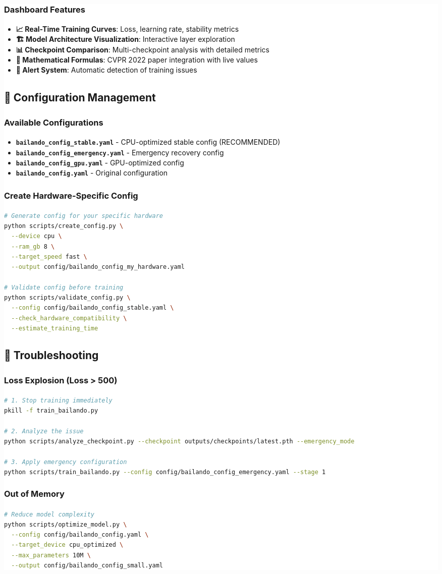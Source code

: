 ### **Dashboard Features**
- **📈 Real-Time Training Curves**: Loss, learning rate, stability metrics
- **🏗️ Model Architecture Visualization**: Interactive layer exploration
- **📊 Checkpoint Comparison**: Multi-checkpoint analysis with detailed metrics
- **🎯 Mathematical Formulas**: CVPR 2022 paper integration with live values
- **🚨 Alert System**: Automatic detection of training issues

## 🔧 Configuration Management

### **Available Configurations**
- **`bailando_config_stable.yaml`** - CPU-optimized stable config (RECOMMENDED)
- **`bailando_config_emergency.yaml`** - Emergency recovery config
- **`bailando_config_gpu.yaml`** - GPU-optimized config
- **`bailando_config.yaml`** - Original configuration

### **Create Hardware-Specific Config**
```bash
# Generate config for your specific hardware
python scripts/create_config.py \
  --device cpu \
  --ram_gb 8 \
  --target_speed fast \
  --output config/bailando_config_my_hardware.yaml

# Validate config before training
python scripts/validate_config.py \
  --config config/bailando_config_stable.yaml \
  --check_hardware_compatibility \
  --estimate_training_time
```

## 🚨 Troubleshooting

### **Loss Explosion (Loss > 500)**
```bash
# 1. Stop training immediately
pkill -f train_bailando.py

# 2. Analyze the issue
python scripts/analyze_checkpoint.py --checkpoint outputs/checkpoints/latest.pth --emergency_mode

# 3. Apply emergency configuration
python scripts/train_bailando.py --config config/bailando_config_emergency.yaml --stage 1
```

### **Out of Memory**
```bash
# Reduce model complexity
python scripts/optimize_model.py \
  --config config/bailando_config.yaml \
  --target_device cpu_optimized \
  --max_parameters 10M \
  --output config/bailando_config_small.yaml
```
